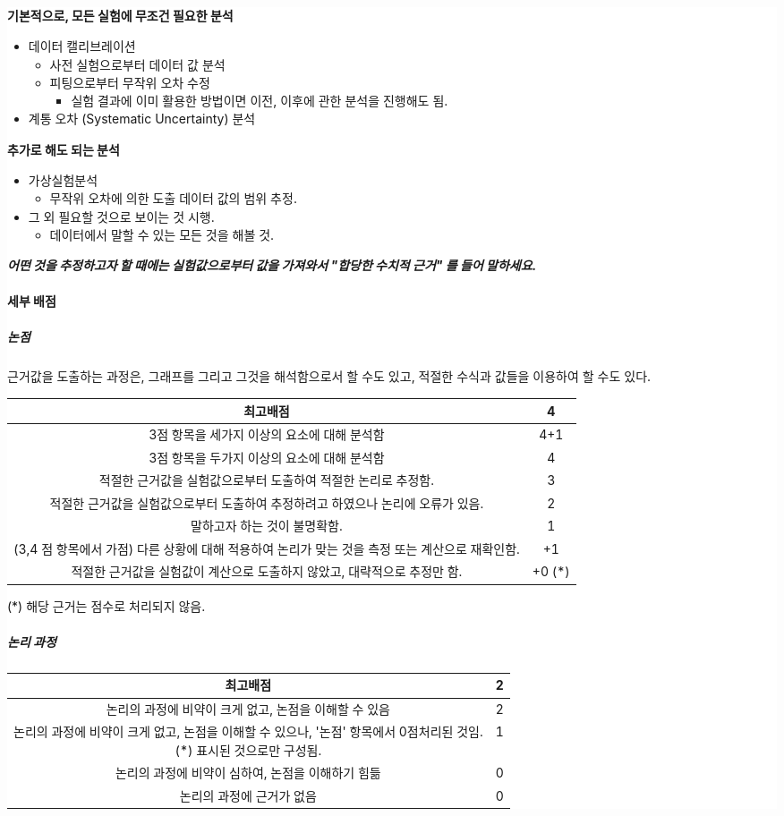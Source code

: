 **기본적으로, 모든 실험에 무조건 필요한 분석**
* 데이터 캘리브레이션
  * 사전 실험으로부터 데이터 값 분석
  * 피팅으로부터 무작위 오차 수정
    * 실험 결과에 이미 활용한 방법이면 이전, 이후에 관한 분석을 진행해도 됨.
* 계통 오차 (Systematic Uncertainty) 분석

**추가로 해도 되는 분석**
* 가상실험분석
  * 무작위 오차에 의한 도출 데이터 값의 범위 추정.
* 그 외 필요할 것으로 보이는 것 시행.
  * 데이터에서 말할 수 있는 모든 것을 해볼 것.

***어떤 것을 추정하고자 할 때에는 실험값으로부터 값을 가져와서 "합당한 수치적 근거" 를 들어 말하세요.***

#### 세부 배점

##### 논점

근거값을 도출하는 과정은, 그래프를 그리고 그것을 해석함으로서 할 수도 있고, 적절한 수식과 값들을 이용하여 할 수도 있다.

| 최고배점 | 4 |
| :-: | :-: |
| 3점 항목을 세가지 이상의 요소에 대해 분석함 | 4+1 |
| 3점 항목을 두가지 이상의 요소에 대해 분석함 | 4 |
| 적절한 근거값을 실험값으로부터 도출하여 적절한 논리로 추정함. | 3 |
| 적절한 근거값을 실험값으로부터 도출하여 추정하려고 하였으나 논리에 오류가 있음. | 2 |
| 말하고자 하는 것이 불명확함. | 1 |
| (3,4 점 항목에서 가점) 다른 상황에 대해 적용하여 논리가 맞는 것을 측정 또는 계산으로 재확인함. | +1 |
| 적절한 근거값을 실험값이 계산으로 도출하지 않았고, 대략적으로 추정만 함. | +0 (*) |

(\*) 해당 근거는 점수로 처리되지 않음.

##### 논리 과정

| 최고배점 | 2 |
| :-: | :-: |
| 논리의 과정에 비약이 크게 없고, 논점을 이해할 수 있음 | 2 |
| 논리의 과정에 비약이 크게 없고, 논점을 이해할 수 있으나, '논점' 항목에서 0점처리된 것임. <br> (*) 표시된 것으로만 구성됨. | 1 |
| 논리의 과정에 비약이 심하여, 논점을 이해하기 힘듦 | 0 |
| 논리의 과정에 근거가 없음 | 0 |



